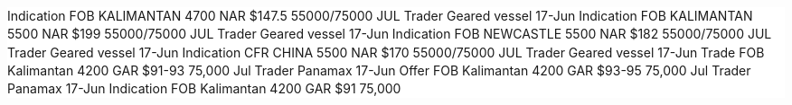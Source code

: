 <td>Indication</td>
<td>FOB KALIMANTAN 4700 NAR</td>
<td>$147.5</td>
<td>55000/75000</td>
<td>JUL</td>
<td>Trader</td>
<td>Geared vessel</td>
</tr>
<tr>
<td>17-Jun</td>
<td>Indication</td>
<td>FOB KALIMANTAN 5500 NAR</td>
<td>$199</td>
<td>55000/75000</td>
<td>JUL</td>
<td>Trader</td>
<td>Geared vessel</td>
</tr>
<tr>
<td>17-Jun</td>
<td>Indication</td>
<td>FOB NEWCASTLE 5500 NAR</td>
<td>$182</td>
<td>55000/75000</td>
<td>JUL</td>
<td>Trader</td>
<td>Geared vessel</td>
</tr>
<tr>
<td>17-Jun</td>
<td>Indication</td>
<td>CFR CHINA 5500 NAR</td>
<td>$170</td>
<td>55000/75000</td>
<td>JUL</td>
<td>Trader</td>
<td>Geared vessel</td>
</tr>
<tr>
<td>17-Jun</td>
<td>Trade</td>
<td>FOB Kalimantan 4200 GAR</td>
<td>$91-93</td>
<td>75,000</td>
<td>Jul</td>
<td>Trader</td>
<td>Panamax</td>
</tr>
<tr>
<td>17-Jun</td>
<td>Offer</td>
<td>FOB Kalimantan 4200 GAR</td>
<td>$93-95</td>
<td>75,000</td>
<td>Jul</td>
<td>Trader</td>
<td>Panamax</td>
</tr>
<tr>
<td>17-Jun</td>
<td>Indication</td>
<td>FOB Kalimantan 4200 GAR</td>
<td>$91</td>
<td>75,000</td>